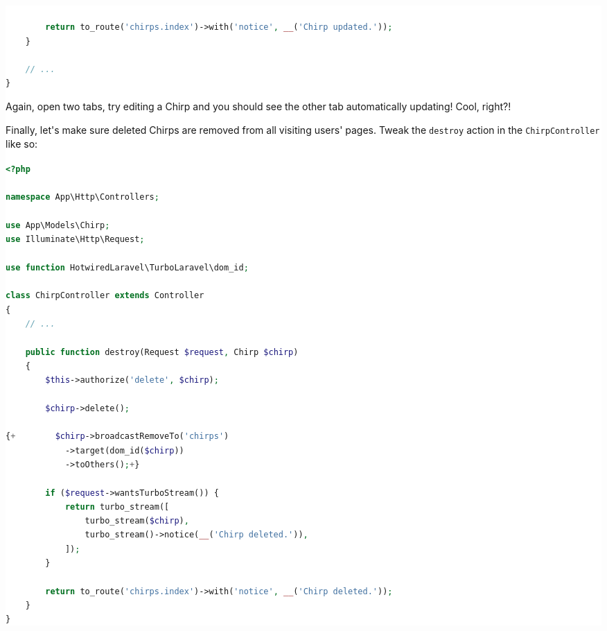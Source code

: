 ```php

        return to_route('chirps.index')->with('notice', __('Chirp updated.'));
    }

    // ...
}
```

</x-fenced-code>

Again, open two tabs, try editing a Chirp and you should see the other tab automatically updating! Cool, right?!

Finally, let's make sure deleted Chirps are removed from all visiting users' pages. Tweak the `destroy` action in the `ChirpController` like so:

<x-fenced-code file="app/Http/Controllers/ChirpController.php">

```php
<?php

namespace App\Http\Controllers;

use App\Models\Chirp;
use Illuminate\Http\Request;

use function HotwiredLaravel\TurboLaravel\dom_id;

class ChirpController extends Controller
{
    // ...

    public function destroy(Request $request, Chirp $chirp)
    {
        $this->authorize('delete', $chirp);

        $chirp->delete();

{+        $chirp->broadcastRemoveTo('chirps')
            ->target(dom_id($chirp))
            ->toOthers();+}

        if ($request->wantsTurboStream()) {
            return turbo_stream([
                turbo_stream($chirp),
                turbo_stream()->notice(__('Chirp deleted.')),
            ]);
        }

        return to_route('chirps.index')->with('notice', __('Chirp deleted.'));
    }
}
```
